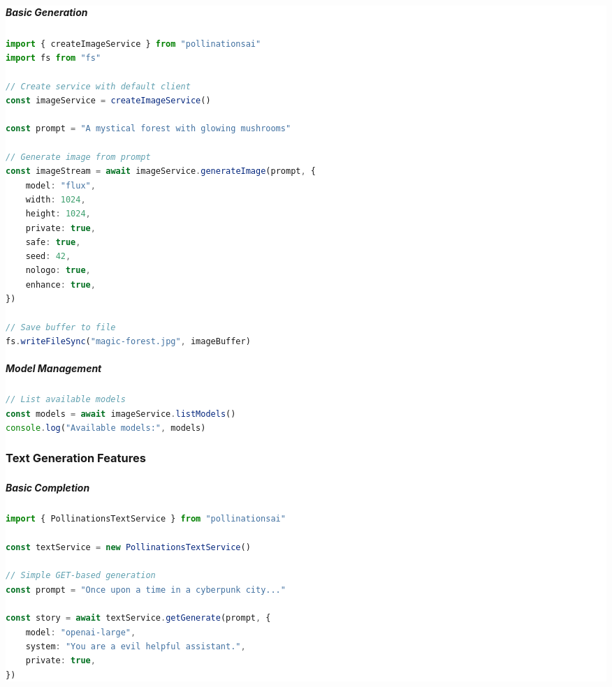 ##### Basic Generation

```typescript
import { createImageService } from "pollinationsai"
import fs from "fs"

// Create service with default client
const imageService = createImageService()

const prompt = "A mystical forest with glowing mushrooms"

// Generate image from prompt
const imageStream = await imageService.generateImage(prompt, {
    model: "flux",
    width: 1024,
    height: 1024,
    private: true,
    safe: true,
    seed: 42,
    nologo: true,
    enhance: true,
})

// Save buffer to file
fs.writeFileSync("magic-forest.jpg", imageBuffer)
```

##### Model Management

```typescript
// List available models
const models = await imageService.listModels()
console.log("Available models:", models)
```

### Text Generation Features

##### Basic Completion

```typescript
import { PollinationsTextService } from "pollinationsai"

const textService = new PollinationsTextService()

// Simple GET-based generation
const prompt = "Once upon a time in a cyberpunk city..."

const story = await textService.getGenerate(prompt, {
    model: "openai-large",
    system: "You are a evil helpful assistant.",
    private: true,
})
```
